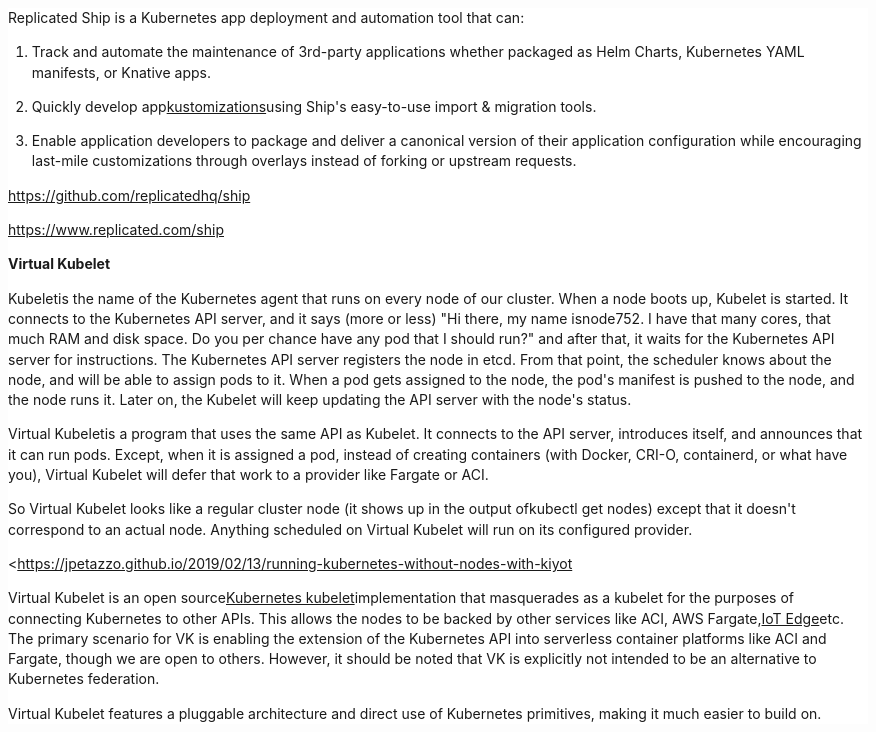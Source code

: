 Replicated Ship is a Kubernetes app deployment and automation tool that can:

1.  Track and automate the maintenance of 3rd-party applications whether packaged as Helm Charts, Kubernetes YAML manifests, or Knative apps.

2.  Quickly develop app[kustomizations](https://www.kustomize.io/)using Ship's easy-to-use import & migration tools.

3.  Enable application developers to package and deliver a canonical version of their application configuration while encouraging last-mile customizations through overlays instead of forking or upstream requests.



<https://github.com/replicatedhq/ship>

<https://www.replicated.com/ship>



**Virtual Kubelet**

Kubeletis the name of the Kubernetes agent that runs on every node of our cluster. When a node boots up, Kubelet is started. It connects to the Kubernetes API server, and it says (more or less) "Hi there, my name isnode752. I have that many cores, that much RAM and disk space. Do you per chance have any pod that I should run?" and after that, it waits for the Kubernetes API server for instructions. The Kubernetes API server registers the node in etcd. From that point, the scheduler knows about the node, and will be able to assign pods to it. When a pod gets assigned to the node, the pod's manifest is pushed to the node, and the node runs it. Later on, the Kubelet will keep updating the API server with the node's status.



Virtual Kubeletis a program that uses the same API as Kubelet. It connects to the API server, introduces itself, and announces that it can run pods. Except, when it is assigned a pod, instead of creating containers (with Docker, CRI-O, containerd, or what have you), Virtual Kubelet will defer that work to a provider like Fargate or ACI.



So Virtual Kubelet looks like a regular cluster node (it shows up in the output ofkubectl get nodes) except that it doesn't correspond to an actual node. Anything scheduled on Virtual Kubelet will run on its configured provider.



<https://jpetazzo.github.io/2019/02/13/running-kubernetes-without-nodes-with-kiyot



Virtual Kubelet is an open source[Kubernetes kubelet](https://kubernetes.io/docs/reference/generated/kubelet/)implementation that masquerades as a kubelet for the purposes of connecting Kubernetes to other APIs. This allows the nodes to be backed by other services like ACI, AWS Fargate,[IoT Edge](https://github.com/Azure/iot-edge-virtual-kubelet-provider)etc. The primary scenario for VK is enabling the extension of the Kubernetes API into serverless container platforms like ACI and Fargate, though we are open to others. However, it should be noted that VK is explicitly not intended to be an alternative to Kubernetes federation.



Virtual Kubelet features a pluggable architecture and direct use of Kubernetes primitives, making it much easier to build on.
